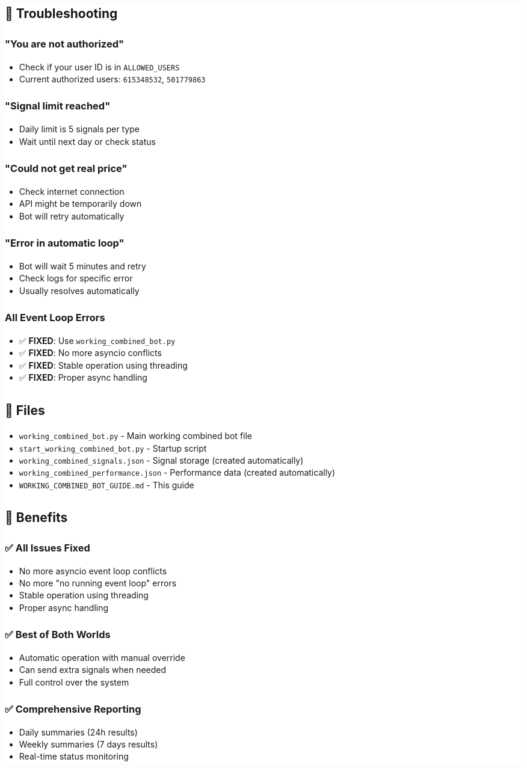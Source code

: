## 🔧 **Troubleshooting**

### **"You are not authorized"**
- Check if your user ID is in `ALLOWED_USERS`
- Current authorized users: `615348532`, `501779863`

### **"Signal limit reached"**
- Daily limit is 5 signals per type
- Wait until next day or check status

### **"Could not get real price"**
- Check internet connection
- API might be temporarily down
- Bot will retry automatically

### **"Error in automatic loop"**
- Bot will wait 5 minutes and retry
- Check logs for specific error
- Usually resolves automatically

### **All Event Loop Errors**
- ✅ **FIXED**: Use `working_combined_bot.py`
- ✅ **FIXED**: No more asyncio conflicts
- ✅ **FIXED**: Stable operation using threading
- ✅ **FIXED**: Proper async handling

## 📁 **Files**

- `working_combined_bot.py` - Main working combined bot file
- `start_working_combined_bot.py` - Startup script
- `working_combined_signals.json` - Signal storage (created automatically)
- `working_combined_performance.json` - Performance data (created automatically)
- `WORKING_COMBINED_BOT_GUIDE.md` - This guide

## 🎉 **Benefits**

### ✅ **All Issues Fixed**
- No more asyncio event loop conflicts
- No more "no running event loop" errors
- Stable operation using threading
- Proper async handling

### ✅ **Best of Both Worlds**
- Automatic operation with manual override
- Can send extra signals when needed
- Full control over the system

### ✅ **Comprehensive Reporting**
- Daily summaries (24h results)
- Weekly summaries (7 days results)
- Real-time status monitoring
